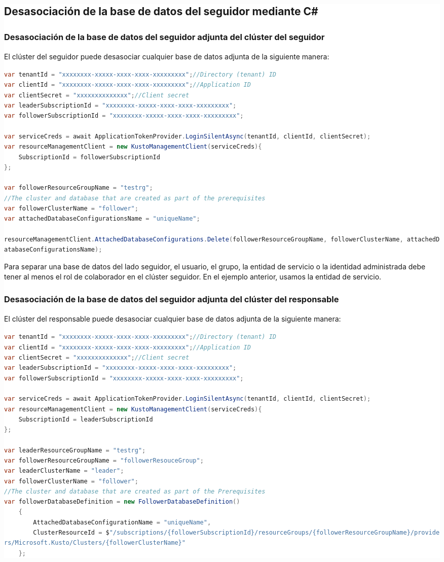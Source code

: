 ## <a name="detach-the-follower-database-using-c"></a>Desasociación de la base de datos del seguidor mediante C# 

### <a name="detach-the-attached-follower-database-from-the-follower-cluster"></a>Desasociación de la base de datos del seguidor adjunta del clúster del seguidor

El clúster del seguidor puede desasociar cualquier base de datos adjunta de la siguiente manera:

```csharp
var tenantId = "xxxxxxxx-xxxxx-xxxx-xxxx-xxxxxxxxx";//Directory (tenant) ID
var clientId = "xxxxxxxx-xxxxx-xxxx-xxxx-xxxxxxxxx";//Application ID
var clientSecret = "xxxxxxxxxxxxxx";//Client secret
var leaderSubscriptionId = "xxxxxxxx-xxxxx-xxxx-xxxx-xxxxxxxxx";
var followerSubscriptionId = "xxxxxxxx-xxxxx-xxxx-xxxx-xxxxxxxxx";

var serviceCreds = await ApplicationTokenProvider.LoginSilentAsync(tenantId, clientId, clientSecret);
var resourceManagementClient = new KustoManagementClient(serviceCreds){
    SubscriptionId = followerSubscriptionId
};

var followerResourceGroupName = "testrg";
//The cluster and database that are created as part of the prerequisites
var followerClusterName = "follower";
var attachedDatabaseConfigurationsName = "uniqueName";

resourceManagementClient.AttachedDatabaseConfigurations.Delete(followerResourceGroupName, followerClusterName, attachedDatabaseConfigurationsName);
```

Para separar una base de datos del lado seguidor, el usuario, el grupo, la entidad de servicio o la identidad administrada debe tener al menos el rol de colaborador en el clúster seguidor.
En el ejemplo anterior, usamos la entidad de servicio.

### <a name="detach-the-attached-follower-database-from-the-leader-cluster"></a>Desasociación de la base de datos del seguidor adjunta del clúster del responsable

El clúster del responsable puede desasociar cualquier base de datos adjunta de la siguiente manera:

```csharp
var tenantId = "xxxxxxxx-xxxxx-xxxx-xxxx-xxxxxxxxx";//Directory (tenant) ID
var clientId = "xxxxxxxx-xxxxx-xxxx-xxxx-xxxxxxxxx";//Application ID
var clientSecret = "xxxxxxxxxxxxxx";//Client secret
var leaderSubscriptionId = "xxxxxxxx-xxxxx-xxxx-xxxx-xxxxxxxxx";
var followerSubscriptionId = "xxxxxxxx-xxxxx-xxxx-xxxx-xxxxxxxxx";

var serviceCreds = await ApplicationTokenProvider.LoginSilentAsync(tenantId, clientId, clientSecret);
var resourceManagementClient = new KustoManagementClient(serviceCreds){
    SubscriptionId = leaderSubscriptionId
};

var leaderResourceGroupName = "testrg";
var followerResourceGroupName = "followerResouceGroup";
var leaderClusterName = "leader";
var followerClusterName = "follower";
//The cluster and database that are created as part of the Prerequisites
var followerDatabaseDefinition = new FollowerDatabaseDefinition()
    {
        AttachedDatabaseConfigurationName = "uniqueName",
        ClusterResourceId = $"/subscriptions/{followerSubscriptionId}/resourceGroups/{followerResourceGroupName}/providers/Microsoft.Kusto/Clusters/{followerClusterName}"
    };
```